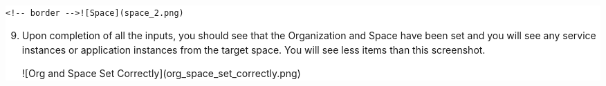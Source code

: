     <!-- border -->![Space](space_2.png)

9. Upon completion of all the inputs, you should see that the Organization and Space have been set and you will see any service instances or application instances from the target space. You will see less items than this screenshot.

    <!-- border -->![Org and Space Set Correctly](org_space_set_correctly.png)
